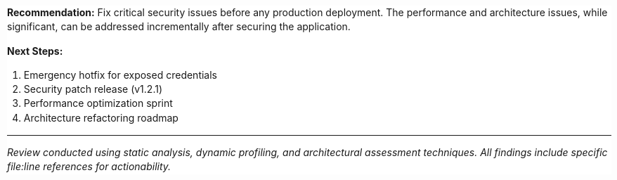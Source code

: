 **Recommendation:** Fix critical security issues before any production deployment. The performance and architecture issues, while significant, can be addressed incrementally after securing the application.

**Next Steps:**
1. Emergency hotfix for exposed credentials
2. Security patch release (v1.2.1)
3. Performance optimization sprint
4. Architecture refactoring roadmap

---

*Review conducted using static analysis, dynamic profiling, and architectural assessment techniques. All findings include specific file:line references for actionability.*